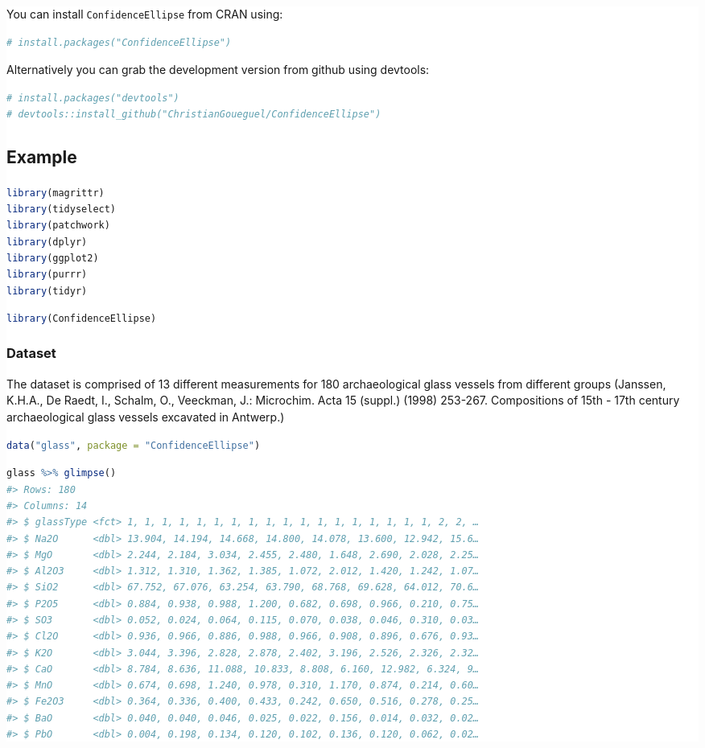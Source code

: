 You can install `ConfidenceEllipse` from CRAN using:

``` r
# install.packages("ConfidenceEllipse")
```

Alternatively you can grab the development version from github using
devtools:

``` r
# install.packages("devtools")
# devtools::install_github("ChristianGoueguel/ConfidenceEllipse")
```

## Example

``` r
library(magrittr)
library(tidyselect)
library(patchwork)
library(dplyr)
library(ggplot2)
library(purrr)
library(tidyr)
```

``` r
library(ConfidenceEllipse)
```

### Dataset

The dataset is comprised of 13 different measurements for 180
archaeological glass vessels from different groups (Janssen, K.H.A., De
Raedt, I., Schalm, O., Veeckman, J.: Microchim. Acta 15 (suppl.) (1998)
253-267. Compositions of 15th - 17th century archaeological glass
vessels excavated in Antwerp.)

``` r
data("glass", package = "ConfidenceEllipse")
```

``` r
glass %>% glimpse()
#> Rows: 180
#> Columns: 14
#> $ glassType <fct> 1, 1, 1, 1, 1, 1, 1, 1, 1, 1, 1, 1, 1, 1, 1, 1, 1, 1, 2, 2, …
#> $ Na2O      <dbl> 13.904, 14.194, 14.668, 14.800, 14.078, 13.600, 12.942, 15.6…
#> $ MgO       <dbl> 2.244, 2.184, 3.034, 2.455, 2.480, 1.648, 2.690, 2.028, 2.25…
#> $ Al2O3     <dbl> 1.312, 1.310, 1.362, 1.385, 1.072, 2.012, 1.420, 1.242, 1.07…
#> $ SiO2      <dbl> 67.752, 67.076, 63.254, 63.790, 68.768, 69.628, 64.012, 70.6…
#> $ P2O5      <dbl> 0.884, 0.938, 0.988, 1.200, 0.682, 0.698, 0.966, 0.210, 0.75…
#> $ SO3       <dbl> 0.052, 0.024, 0.064, 0.115, 0.070, 0.038, 0.046, 0.310, 0.03…
#> $ Cl2O      <dbl> 0.936, 0.966, 0.886, 0.988, 0.966, 0.908, 0.896, 0.676, 0.93…
#> $ K2O       <dbl> 3.044, 3.396, 2.828, 2.878, 2.402, 3.196, 2.526, 2.326, 2.32…
#> $ CaO       <dbl> 8.784, 8.636, 11.088, 10.833, 8.808, 6.160, 12.982, 6.324, 9…
#> $ MnO       <dbl> 0.674, 0.698, 1.240, 0.978, 0.310, 1.170, 0.874, 0.214, 0.60…
#> $ Fe2O3     <dbl> 0.364, 0.336, 0.400, 0.433, 0.242, 0.650, 0.516, 0.278, 0.25…
#> $ BaO       <dbl> 0.040, 0.040, 0.046, 0.025, 0.022, 0.156, 0.014, 0.032, 0.02…
#> $ PbO       <dbl> 0.004, 0.198, 0.134, 0.120, 0.102, 0.136, 0.120, 0.062, 0.02…
```
